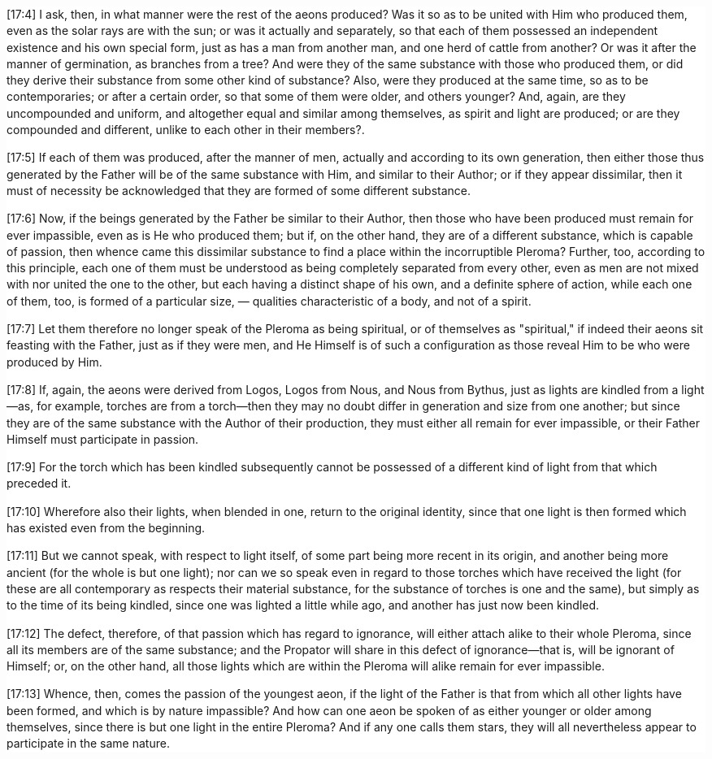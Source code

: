 [17:4] I ask, then, in what manner were the rest of the aeons produced? Was it so as to be united with Him who produced them, even as the solar rays are with the sun; or was it actually and separately, so that each of them possessed an independent existence and his own special form, just as has a man from another man, and one herd of cattle from another? Or was it after the manner of germination, as branches from a tree? And were they of the same substance with those who produced them, or did they derive their substance from some other kind of substance? Also, were they produced at the same time, so as to be contemporaries; or after a certain order, so that some of them were older, and others younger? And, again, are they uncompounded and uniform, and altogether equal and similar among themselves, as spirit and light are produced; or are they compounded and different, unlike to each other in their members?.

[17:5] If each of them was produced, after the manner of men, actually and according to its own generation, then either those thus generated by the Father will be of the same substance with Him, and similar to their Author; or if they appear dissimilar, then it must of necessity be acknowledged that they are formed of some different substance.

[17:6] Now, if the beings generated by the Father be similar to their Author, then those who have been produced must remain for ever impassible, even as is He who produced them; but if, on the other hand, they are of a different substance, which is capable of passion, then whence came this dissimilar substance to find a place within the incorruptible Pleroma? Further, too, according to this principle, each one of them must be understood as being completely separated from every other, even as men are not mixed with nor united the one to the other, but each having a distinct shape of his own, and a definite sphere of action, while each one of them, too, is formed of a particular size, — qualities characteristic of a body, and not of a spirit.

[17:7] Let them therefore no longer speak of the Pleroma as being spiritual, or of themselves as "spiritual," if indeed their aeons sit feasting with the Father, just as if they were men, and He Himself is of such a configuration as those reveal Him to be who were produced by Him.

[17:8] If, again, the aeons were derived from Logos, Logos from Nous, and Nous from Bythus, just as lights are kindled from a light—as, for example, torches are from a torch—then they may no doubt differ in generation and size from one another; but since they are of the same substance with the Author of their production, they must either all remain for ever impassible, or their Father Himself must participate in passion.

[17:9] For the torch which has been kindled subsequently cannot be possessed of a different kind of light from that which preceded it.

[17:10] Wherefore also their lights, when blended in one, return to the original identity, since that one light is then formed which has existed even from the beginning.

[17:11] But we cannot speak, with respect to light itself, of some part being more recent in its origin, and another being more ancient (for the whole is but one light); nor can we so speak even in regard to those torches which have received the light (for these are all contemporary as respects their material substance, for the substance of torches is one and the same), but simply as to the time of its being kindled, since one was lighted a little while ago, and another has just now been kindled.

[17:12] The defect, therefore, of that passion which has regard to ignorance, will either attach alike to their whole Pleroma, since all its members are of the same substance; and the Propator will share in this defect of ignorance—that is, will be ignorant of Himself; or, on the other hand, all those lights which are within the Pleroma will alike remain for ever impassible.

[17:13] Whence, then, comes the passion of the youngest aeon, if the light of the Father is that from which all other lights have been formed, and which is by nature impassible? And how can one aeon be spoken of as either younger or older among themselves, since there is but one light in the entire Pleroma? And if any one calls them stars, they will all nevertheless appear to participate in the same nature.
